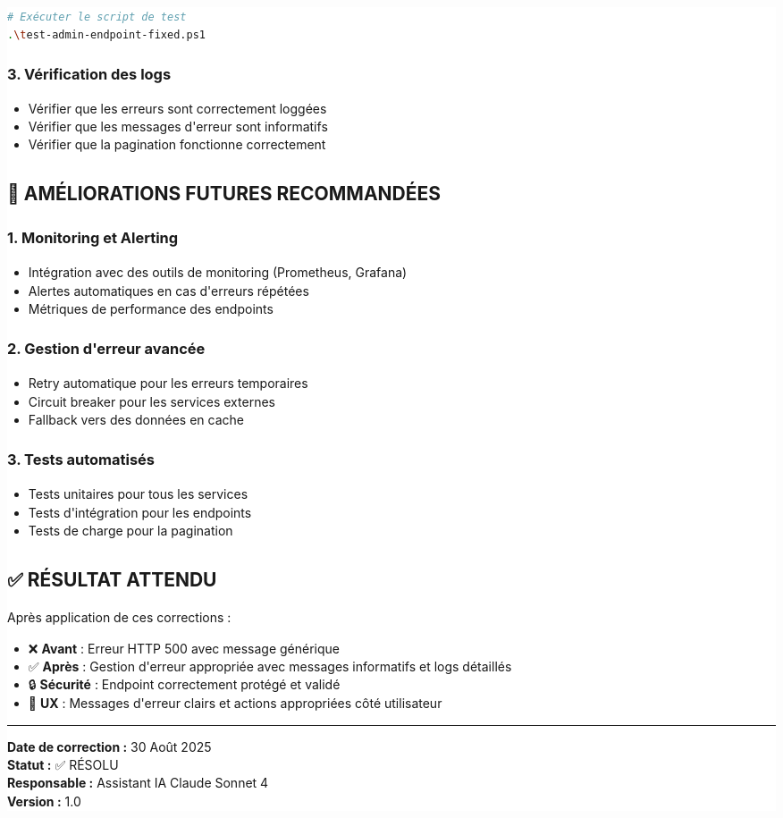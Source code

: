 ```bash
# Exécuter le script de test
.\test-admin-endpoint-fixed.ps1
```

### **3. Vérification des logs**

- Vérifier que les erreurs sont correctement loggées
- Vérifier que les messages d'erreur sont informatifs
- Vérifier que la pagination fonctionne correctement

## 🔮 **AMÉLIORATIONS FUTURES RECOMMANDÉES**

### **1. Monitoring et Alerting**

- Intégration avec des outils de monitoring (Prometheus, Grafana)
- Alertes automatiques en cas d'erreurs répétées
- Métriques de performance des endpoints

### **2. Gestion d'erreur avancée**

- Retry automatique pour les erreurs temporaires
- Circuit breaker pour les services externes
- Fallback vers des données en cache

### **3. Tests automatisés**

- Tests unitaires pour tous les services
- Tests d'intégration pour les endpoints
- Tests de charge pour la pagination

## ✅ **RÉSULTAT ATTENDU**

Après application de ces corrections :

- ❌ **Avant** : Erreur HTTP 500 avec message générique
- ✅ **Après** : Gestion d'erreur appropriée avec messages informatifs et logs détaillés
- 🔒 **Sécurité** : Endpoint correctement protégé et validé
- 📱 **UX** : Messages d'erreur clairs et actions appropriées côté utilisateur

---

**Date de correction :** 30 Août 2025  
**Statut :** ✅ RÉSOLU  
**Responsable :** Assistant IA Claude Sonnet 4  
**Version :** 1.0
